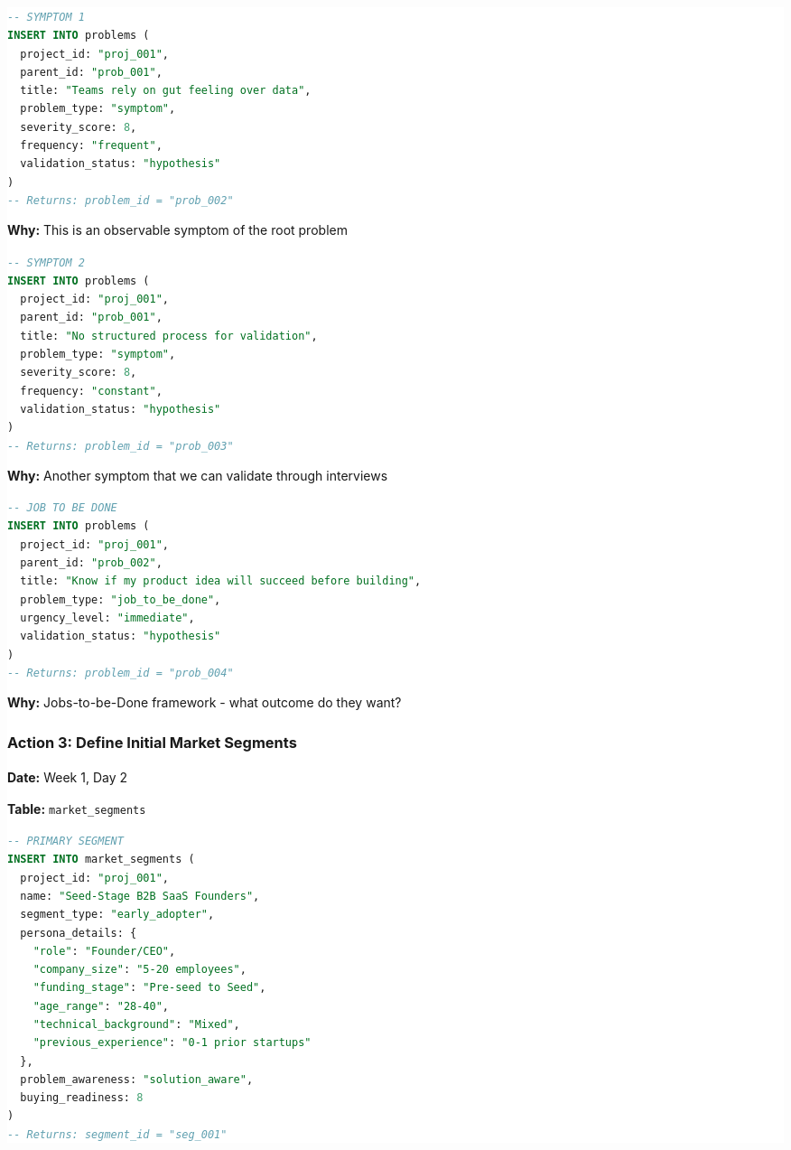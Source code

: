 ```sql
-- SYMPTOM 1
INSERT INTO problems (
  project_id: "proj_001",
  parent_id: "prob_001",
  title: "Teams rely on gut feeling over data",
  problem_type: "symptom",
  severity_score: 8,
  frequency: "frequent",
  validation_status: "hypothesis"
)
-- Returns: problem_id = "prob_002"
```
**Why:** This is an observable symptom of the root problem

```sql
-- SYMPTOM 2
INSERT INTO problems (
  project_id: "proj_001",
  parent_id: "prob_001",
  title: "No structured process for validation",
  problem_type: "symptom",
  severity_score: 8,
  frequency: "constant",
  validation_status: "hypothesis"
)
-- Returns: problem_id = "prob_003"
```
**Why:** Another symptom that we can validate through interviews

```sql
-- JOB TO BE DONE
INSERT INTO problems (
  project_id: "proj_001",
  parent_id: "prob_002",
  title: "Know if my product idea will succeed before building",
  problem_type: "job_to_be_done",
  urgency_level: "immediate",
  validation_status: "hypothesis"
)
-- Returns: problem_id = "prob_004"
```
**Why:** Jobs-to-be-Done framework - what outcome do they want?

### Action 3: Define Initial Market Segments
**Date:** Week 1, Day 2

**Table:** `market_segments`
```sql
-- PRIMARY SEGMENT
INSERT INTO market_segments (
  project_id: "proj_001",
  name: "Seed-Stage B2B SaaS Founders",
  segment_type: "early_adopter",
  persona_details: {
    "role": "Founder/CEO",
    "company_size": "5-20 employees",
    "funding_stage": "Pre-seed to Seed",
    "age_range": "28-40",
    "technical_background": "Mixed",
    "previous_experience": "0-1 prior startups"
  },
  problem_awareness: "solution_aware",
  buying_readiness: 8
)
-- Returns: segment_id = "seg_001"
```